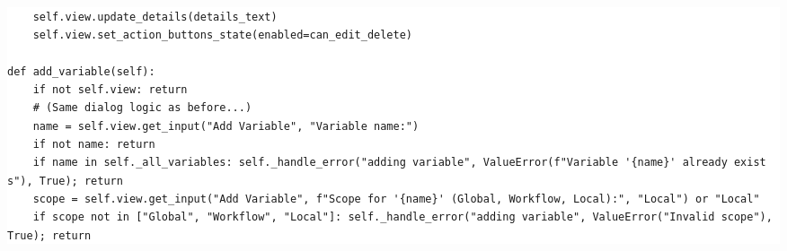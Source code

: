         self.view.update_details(details_text)
        self.view.set_action_buttons_state(enabled=can_edit_delete)

    def add_variable(self):
        if not self.view: return
        # (Same dialog logic as before...)
        name = self.view.get_input("Add Variable", "Variable name:")
        if not name: return
        if name in self._all_variables: self._handle_error("adding variable", ValueError(f"Variable '{name}' already exists"), True); return
        scope = self.view.get_input("Add Variable", f"Scope for '{name}' (Global, Workflow, Local):", "Local") or "Local"
        if scope not in ["Global", "Workflow", "Local"]: self._handle_error("adding variable", ValueError("Invalid scope"), True); return
